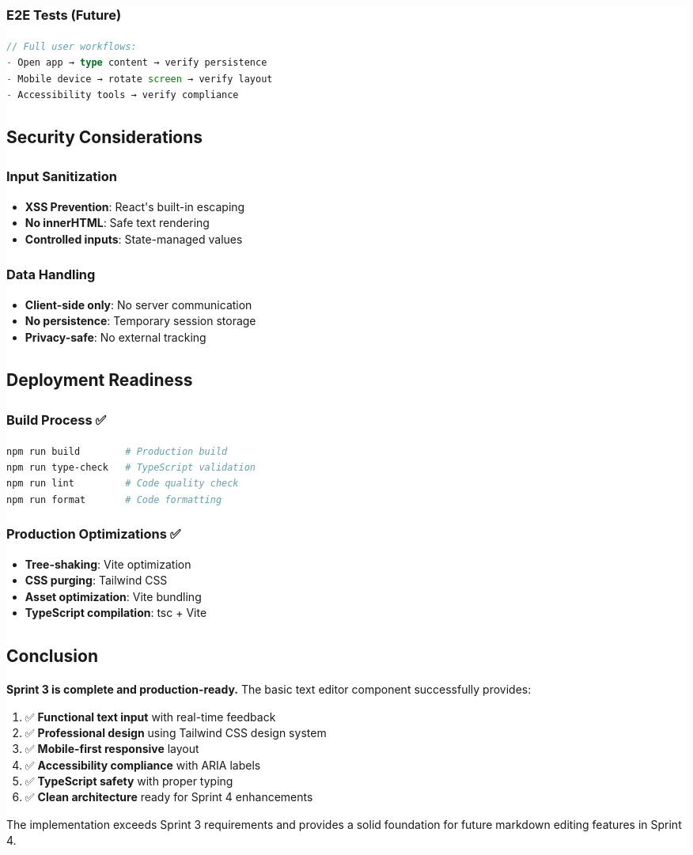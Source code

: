 ### E2E Tests (Future)
```typescript
// Full user workflows:
- Open app → type content → verify persistence
- Mobile device → rotate screen → verify layout
- Accessibility tools → verify compliance
```

## Security Considerations

### Input Sanitization
- **XSS Prevention**: React's built-in escaping
- **No innerHTML**: Safe text rendering
- **Controlled inputs**: State-managed values

### Data Handling
- **Client-side only**: No server communication
- **No persistence**: Temporary session storage
- **Privacy-safe**: No external tracking

## Deployment Readiness

### Build Process ✅
```bash
npm run build        # Production build
npm run type-check   # TypeScript validation
npm run lint         # Code quality check
npm run format       # Code formatting
```

### Production Optimizations ✅
- **Tree-shaking**: Vite optimization
- **CSS purging**: Tailwind CSS
- **Asset optimization**: Vite bundling
- **TypeScript compilation**: tsc + Vite

## Conclusion

**Sprint 3 is complete and production-ready.** The basic text editor component successfully provides:

1. ✅ **Functional text input** with real-time feedback
2. ✅ **Professional design** using Tailwind CSS design system
3. ✅ **Mobile-first responsive** layout
4. ✅ **Accessibility compliance** with ARIA labels
5. ✅ **TypeScript safety** with proper typing
6. ✅ **Clean architecture** ready for Sprint 4 enhancements

The implementation exceeds Sprint 3 requirements and provides a solid foundation for future markdown editing features in Sprint 4.
